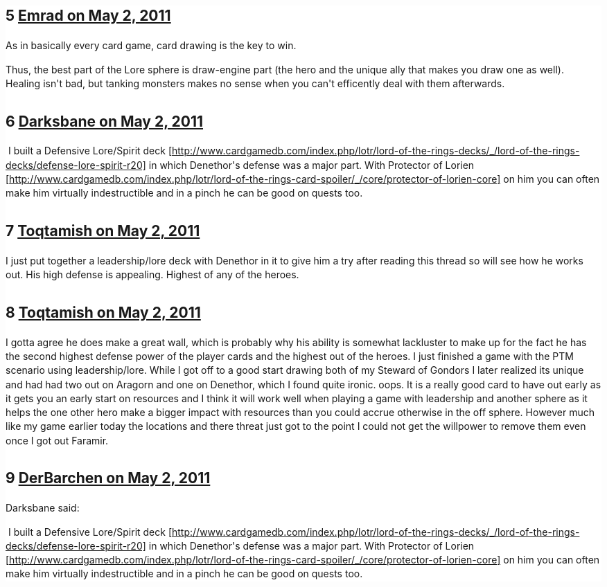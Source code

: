 ## 5 [Emrad on May 2, 2011](https://community.fantasyflightgames.com/topic/46129-denethor-basically-a-wall/?do=findComment&comment=462277)

As in basically every card game, card drawing is the key to win.

Thus, the best part of the Lore sphere is draw-engine part (the hero and the unique ally that makes you draw one as well). Healing isn't bad, but tanking monsters makes no sense when you can't efficently deal with them afterwards.

## 6 [Darksbane on May 2, 2011](https://community.fantasyflightgames.com/topic/46129-denethor-basically-a-wall/?do=findComment&comment=462310)

 I built a Defensive Lore/Spirit deck [http://www.cardgamedb.com/index.php/lotr/lord-of-the-rings-decks/_/lord-of-the-rings-decks/defense-lore-spirit-r20] in which Denethor's defense was a major part. With Protector of Lorien [http://www.cardgamedb.com/index.php/lotr/lord-of-the-rings-card-spoiler/_/core/protector-of-lorien-core] on him you can often make him virtually indestructible and in a pinch he can be good on quests too.

## 7 [Toqtamish on May 2, 2011](https://community.fantasyflightgames.com/topic/46129-denethor-basically-a-wall/?do=findComment&comment=462316)

I just put together a leadership/lore deck with Denethor in it to give him a try after reading this thread so will see how he works out. His high defense is appealing. Highest of any of the heroes.

## 8 [Toqtamish on May 2, 2011](https://community.fantasyflightgames.com/topic/46129-denethor-basically-a-wall/?do=findComment&comment=462337)

I gotta agree he does make a great wall, which is probably why his ability is somewhat lackluster to make up for the fact he has the second highest defense power of the player cards and the highest out of the heroes. I just finished a game with the PTM scenario using leadership/lore. While I got off to a good start drawing both of my Steward of Gondors I later realized its unique and had had two out on Aragorn and one on Denethor, which I found quite ironic. oops. It is a really good card to have out early as it gets you an early start on resources and I think it will work well when playing a game with leadership and another sphere as it helps the one other hero make a bigger impact with resources than you could accrue otherwise in the off sphere. However much like my game earlier today the locations and there threat just got to the point I could not get the willpower to remove them even once I got out Faramir.

## 9 [DerBarchen on May 2, 2011](https://community.fantasyflightgames.com/topic/46129-denethor-basically-a-wall/?do=findComment&comment=462383)

Darksbane said:

 I built a Defensive Lore/Spirit deck [http://www.cardgamedb.com/index.php/lotr/lord-of-the-rings-decks/_/lord-of-the-rings-decks/defense-lore-spirit-r20] in which Denethor's defense was a major part. With Protector of Lorien [http://www.cardgamedb.com/index.php/lotr/lord-of-the-rings-card-spoiler/_/core/protector-of-lorien-core] on him you can often make him virtually indestructible and in a pinch he can be good on quests too.
